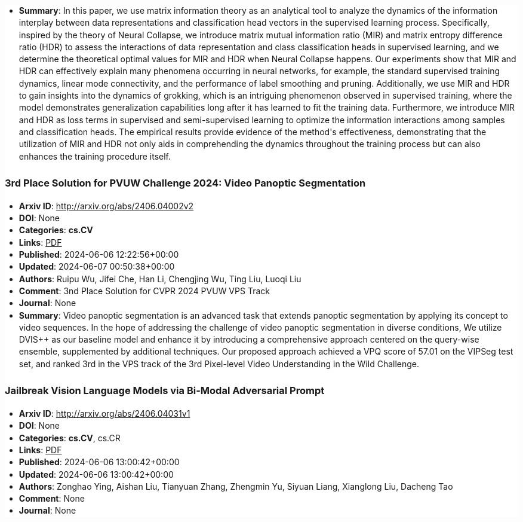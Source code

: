 - **Summary**: In this paper, we use matrix information theory as an analytical tool to analyze the dynamics of the information interplay between data representations and classification head vectors in the supervised learning process. Specifically, inspired by the theory of Neural Collapse, we introduce matrix mutual information ratio (MIR) and matrix entropy difference ratio (HDR) to assess the interactions of data representation and class classification heads in supervised learning, and we determine the theoretical optimal values for MIR and HDR when Neural Collapse happens. Our experiments show that MIR and HDR can effectively explain many phenomena occurring in neural networks, for example, the standard supervised training dynamics, linear mode connectivity, and the performance of label smoothing and pruning. Additionally, we use MIR and HDR to gain insights into the dynamics of grokking, which is an intriguing phenomenon observed in supervised training, where the model demonstrates generalization capabilities long after it has learned to fit the training data. Furthermore, we introduce MIR and HDR as loss terms in supervised and semi-supervised learning to optimize the information interactions among samples and classification heads. The empirical results provide evidence of the method's effectiveness, demonstrating that the utilization of MIR and HDR not only aids in comprehending the dynamics throughout the training process but can also enhances the training procedure itself.



### 3rd Place Solution for PVUW Challenge 2024: Video Panoptic Segmentation
- **Arxiv ID**: http://arxiv.org/abs/2406.04002v2
- **DOI**: None
- **Categories**: **cs.CV**
- **Links**: [PDF](http://arxiv.org/pdf/2406.04002v2)
- **Published**: 2024-06-06 12:22:56+00:00
- **Updated**: 2024-06-07 00:50:38+00:00
- **Authors**: Ruipu Wu, Jifei Che, Han Li, Chengjing Wu, Ting Liu, Luoqi Liu
- **Comment**: 3nd Place Solution for CVPR 2024 PVUW VPS Track
- **Journal**: None
- **Summary**: Video panoptic segmentation is an advanced task that extends panoptic segmentation by applying its concept to video sequences. In the hope of addressing the challenge of video panoptic segmentation in diverse conditions, We utilize DVIS++ as our baseline model and enhance it by introducing a comprehensive approach centered on the query-wise ensemble, supplemented by additional techniques. Our proposed approach achieved a VPQ score of 57.01 on the VIPSeg test set, and ranked 3rd in the VPS track of the 3rd Pixel-level Video Understanding in the Wild Challenge.



### Jailbreak Vision Language Models via Bi-Modal Adversarial Prompt
- **Arxiv ID**: http://arxiv.org/abs/2406.04031v1
- **DOI**: None
- **Categories**: **cs.CV**, cs.CR
- **Links**: [PDF](http://arxiv.org/pdf/2406.04031v1)
- **Published**: 2024-06-06 13:00:42+00:00
- **Updated**: 2024-06-06 13:00:42+00:00
- **Authors**: Zonghao Ying, Aishan Liu, Tianyuan Zhang, Zhengmin Yu, Siyuan Liang, Xianglong Liu, Dacheng Tao
- **Comment**: None
- **Journal**: None